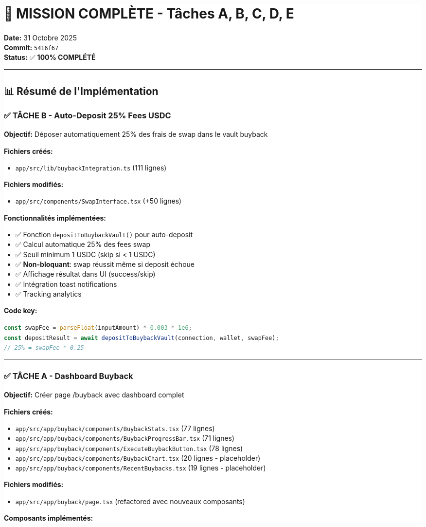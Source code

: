 # 🎉 MISSION COMPLÈTE - Tâches A, B, C, D, E

**Date:** 31 Octobre 2025  
**Commit:** `5416f67`  
**Status:** ✅ **100% COMPLÉTÉ**

---

## 📊 Résumé de l'Implémentation

### ✅ **TÂCHE B - Auto-Deposit 25% Fees USDC**

**Objectif:** Déposer automatiquement 25% des frais de swap dans le vault buyback

**Fichiers créés:**
- `app/src/lib/buybackIntegration.ts` (111 lignes)

**Fichiers modifiés:**
- `app/src/components/SwapInterface.tsx` (+50 lignes)

**Fonctionnalités implémentées:**
- ✅ Fonction `depositToBuybackVault()` pour auto-deposit
- ✅ Calcul automatique 25% des fees swap
- ✅ Seuil minimum 1 USDC (skip si < 1 USDC)
- ✅ **Non-bloquant**: swap réussit même si deposit échoue
- ✅ Affichage résultat dans UI (success/skip)
- ✅ Intégration toast notifications
- ✅ Tracking analytics

**Code key:**
```typescript
const swapFee = parseFloat(inputAmount) * 0.003 * 1e6;
const depositResult = await depositToBuybackVault(connection, wallet, swapFee);
// 25% = swapFee * 0.25
```

---

### ✅ **TÂCHE A - Dashboard Buyback**

**Objectif:** Créer page /buyback avec dashboard complet

**Fichiers créés:**
- `app/src/app/buyback/components/BuybackStats.tsx` (77 lignes)
- `app/src/app/buyback/components/BuybackProgressBar.tsx` (71 lignes)
- `app/src/app/buyback/components/ExecuteBuybackButton.tsx` (78 lignes)
- `app/src/app/buyback/components/BuybackChart.tsx` (20 lignes - placeholder)
- `app/src/app/buyback/components/RecentBuybacks.tsx` (19 lignes - placeholder)

**Fichiers modifiés:**
- `app/src/app/buyback/page.tsx` (refactored avec nouveaux composants)

**Composants implémentés:**
